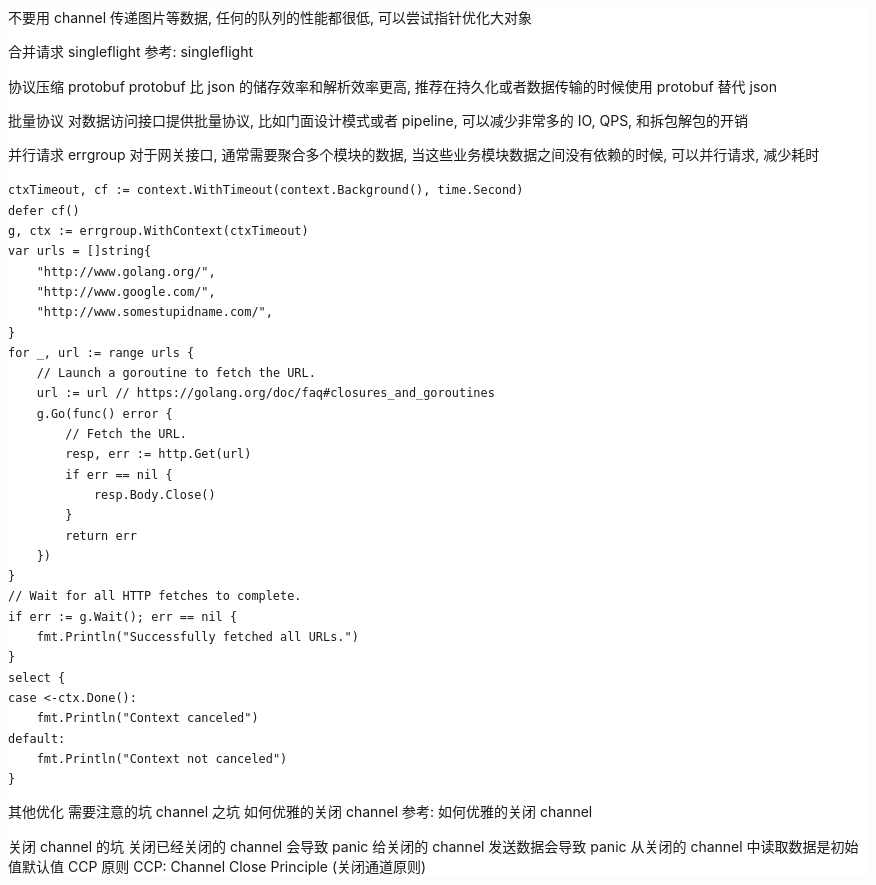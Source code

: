 不要用 channel 传递图片等数据, 任何的队列的性能都很低, 可以尝试指针优化大对象

合并请求 singleflight
参考: singleflight

协议压缩 protobuf
protobuf 比 json 的储存效率和解析效率更高, 推荐在持久化或者数据传输的时候使用 protobuf 替代 json

批量协议
对数据访问接口提供批量协议, 比如门面设计模式或者 pipeline, 可以减少非常多的 IO, QPS, 和拆包解包的开销

并行请求 errgroup
对于网关接口, 通常需要聚合多个模块的数据, 当这些业务模块数据之间没有依赖的时候, 可以并行请求, 减少耗时
```
ctxTimeout, cf := context.WithTimeout(context.Background(), time.Second)
defer cf()
g, ctx := errgroup.WithContext(ctxTimeout)
var urls = []string{
    "http://www.golang.org/",
    "http://www.google.com/",
    "http://www.somestupidname.com/",
}
for _, url := range urls {
    // Launch a goroutine to fetch the URL.
    url := url // https://golang.org/doc/faq#closures_and_goroutines
    g.Go(func() error {
        // Fetch the URL.
        resp, err := http.Get(url)
        if err == nil {
            resp.Body.Close()
        }
        return err
    })
}
// Wait for all HTTP fetches to complete.
if err := g.Wait(); err == nil {
    fmt.Println("Successfully fetched all URLs.")
}
select {
case <-ctx.Done():
    fmt.Println("Context canceled")
default:
    fmt.Println("Context not canceled")
}
```
其他优化
需要注意的坑
channel 之坑
如何优雅的关闭 channel
参考: 如何优雅的关闭 channel

关闭 channel 的坑
关闭已经关闭的 channel 会导致 panic
给关闭的 channel 发送数据会导致 panic
从关闭的 channel 中读取数据是初始值默认值
CCP 原则
CCP: Channel Close Principle (关闭通道原则)
